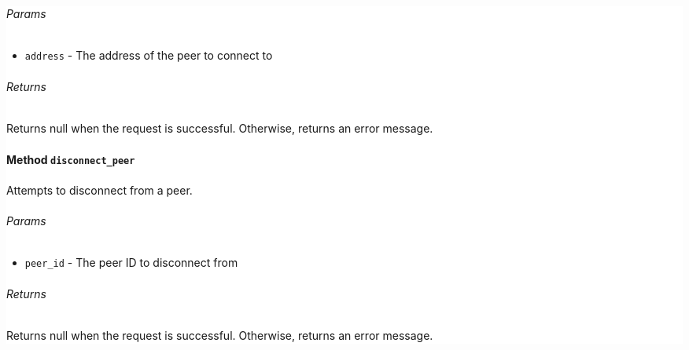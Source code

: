 ###### Params

* `address` - The address of the peer to connect to

###### Returns

Returns null when the request is successful. Otherwise, returns an error message.

<a id="disconnect_peer"></a>
#### Method `disconnect_peer`

Attempts to disconnect from a peer.

###### Params

* `peer_id` - The peer ID to disconnect from

###### Returns

Returns null when the request is successful. Otherwise, returns an error message.
